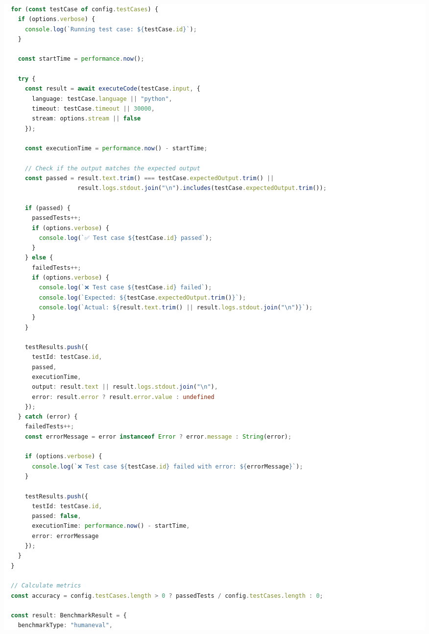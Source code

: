 ```typescript
  for (const testCase of config.testCases) {
    if (options.verbose) {
      console.log(`Running test case: ${testCase.id}`);
    }
    
    const startTime = performance.now();
    
    try {
      const result = await executeCode(testCase.input, {
        language: testCase.language || "python",
        timeout: testCase.timeout || 30000,
        stream: options.stream || false
      });
      
      const executionTime = performance.now() - startTime;
      
      // Check if the output matches the expected output
      const passed = result.text.trim() === testCase.expectedOutput.trim() || 
                     result.logs.stdout.join("\n").includes(testCase.expectedOutput.trim());
      
      if (passed) {
        passedTests++;
        if (options.verbose) {
          console.log(`✅ Test case ${testCase.id} passed`);
        }
      } else {
        failedTests++;
        if (options.verbose) {
          console.log(`❌ Test case ${testCase.id} failed`);
          console.log(`Expected: ${testCase.expectedOutput.trim()}`);
          console.log(`Actual: ${result.text.trim() || result.logs.stdout.join("\n")}`);
        }
      }
      
      testResults.push({
        testId: testCase.id,
        passed,
        executionTime,
        output: result.text || result.logs.stdout.join("\n"),
        error: result.error ? result.error.value : undefined
      });
    } catch (error) {
      failedTests++;
      const errorMessage = error instanceof Error ? error.message : String(error);
      
      if (options.verbose) {
        console.log(`❌ Test case ${testCase.id} failed with error: ${errorMessage}`);
      }
      
      testResults.push({
        testId: testCase.id,
        passed: false,
        executionTime: performance.now() - startTime,
        error: errorMessage
      });
    }
  }
  
  // Calculate metrics
  const accuracy = config.testCases.length > 0 ? passedTests / config.testCases.length : 0;
  
  const result: BenchmarkResult = {
    benchmarkType: "humaneval",
```